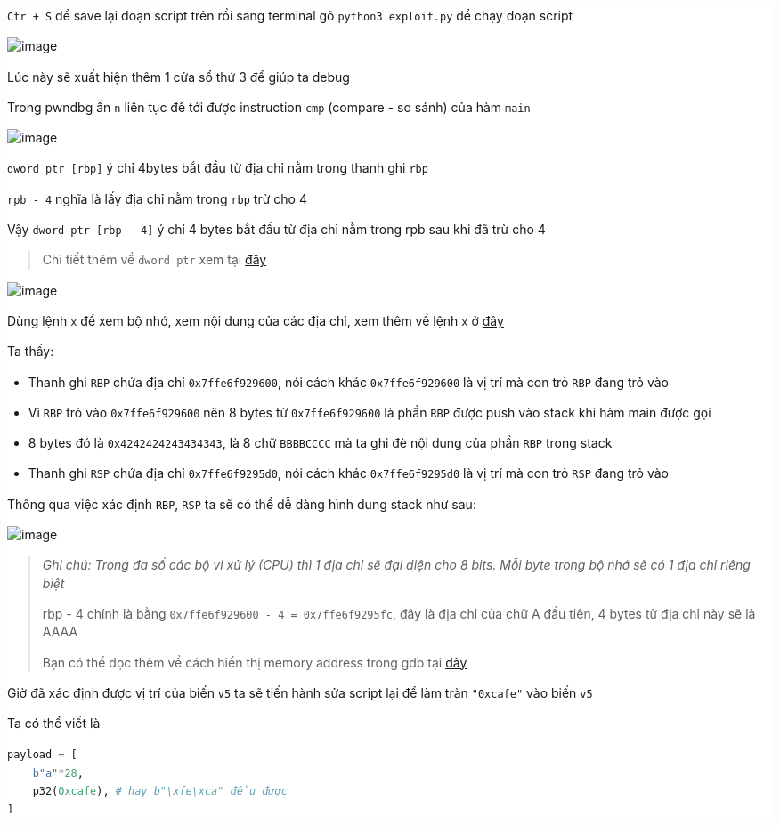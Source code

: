 `Ctr + S` để save lại đoạn script trên rồi sang terminal gõ `python3 exploit.py` để chạy đoạn script  

![image](https://user-images.githubusercontent.com/74854445/132891405-d136995f-0a56-4945-aff6-5e450ffa72b6.png)

Lúc này sẽ xuất hiện thêm 1 cửa sổ thứ 3 để giúp ta debug  

Trong pwndbg ấn `n` liên tục để tới được instruction `cmp` (compare - so sánh) của hàm `main`  

![image](https://user-images.githubusercontent.com/74854445/134527142-d51fd4c7-4aee-4eaf-98d2-424791e2aa72.png)  

`dword ptr [rbp]` ý chỉ 4bytes bắt đầu từ địa chỉ nằm trong thanh ghi `rbp`  

`rpb - 4` nghĩa là lấy địa chỉ nằm trong `rbp` trừ cho 4  

Vậy `dword ptr [rbp - 4]` ý chỉ 4 bytes bắt đầu từ địa chỉ nằm trong rpb sau khi đã trừ cho 4  

> Chi tiết thêm về `dword ptr` xem tại [đây](http://www.cs.virginia.edu/~evans/cs216/guides/x86.html)

![image](https://user-images.githubusercontent.com/74854445/134555395-faf7b771-1ee2-4d5a-b676-e58c29e9f1ef.png)

Dùng lệnh `x` để xem bộ nhớ, xem nội dung của các địa chỉ, xem thêm về lệnh `x` ở [đây](https://visualgdb.com/gdbreference/commands/x)  

Ta thấy:  

- Thanh ghi `RBP` chứa địa chỉ `0x7ffe6f929600`, nói cách khác `0x7ffe6f929600` là vị trí mà con trỏ `RBP` đang trỏ vào  

- Vì `RBP` trỏ vào `0x7ffe6f929600` nên 8 bytes từ `0x7ffe6f929600` là phần `RBP` được push vào stack khi hàm main được gọi

- 8 bytes đó là `0x4242424243434343`, là 8 chữ `BBBBCCCC` mà ta ghi đè nội dung của phần `RBP` trong stack

- Thanh ghi `RSP` chứa địa chỉ `0x7ffe6f9295d0`, nói cách khác `0x7ffe6f9295d0` là vị trí mà con trỏ `RSP` đang trỏ vào 

Thông qua việc xác định `RBP`, `RSP` ta sẽ có thể dễ dàng hình dung stack như sau:

![image](https://user-images.githubusercontent.com/74854445/134560417-fddfc807-a6bb-460f-95dd-0a2ee8e4456b.png)

> *Ghi chú: Trong đa số các bộ vi xử lý (CPU) thì 1 địa chỉ sẽ đại diện cho 8 bits. Mỗi byte trong bộ nhớ sẽ có 1 địa chỉ riêng biệt*  
>
> rbp - 4 chính là bằng `0x7ffe6f929600 - 4 = 0x7ffe6f9295fc`, đây là địa chỉ của chữ A đầu tiên, 4 bytes từ địa chỉ này sẽ là AAAA  
>
> Bạn có thể đọc thêm về cách hiển thị memory address trong gdb tại [đây](https://bob.cs.sonoma.edu/IntroCompOrg-RPi/sec-gdb1.html)

Giờ đã xác định được vị trí của biến `v5` ta sẽ tiến hành sửa script lại để làm tràn `"0xcafe"` vào biến `v5`  

Ta có thể viết là  

```py 
payload = [
	b"a"*28,
	p32(0xcafe), # hay b"\xfe\xca" đều được 
]
```
